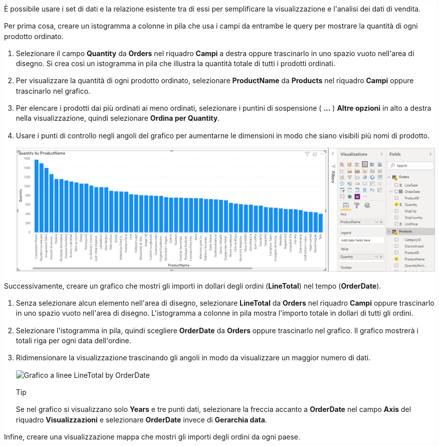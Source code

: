 È possibile usare i set di dati e la relazione esistente tra di essi per semplificare la visualizzazione e l'analisi dei dati di vendita.

Per prima cosa, creare un istogramma a colonne in pila che usa i campi da entrambe le query per mostrare la quantità di ogni prodotto ordinato.

1. Selezionare il campo **Quantity** da **Orders** nel riquadro **Campi** a destra oppure trascinarlo in uno spazio vuoto nell'area di disegno. Si crea così un istogramma in pila che illustra la quantità totale di tutti i prodotti ordinati.

1. Per visualizzare la quantità di ogni prodotto ordinato, selezionare **ProductName** da **Products** nel riquadro **Campi** oppure trascinarlo nel grafico.

1. Per elencare i prodotti dai più ordinati ai meno ordinati, selezionare i puntini di sospensione ( **...** ) **Altre opzioni** in alto a destra nella visualizzazione, quindi selezionare **Ordina per Quantity**.

1. Usare i punti di controllo negli angoli del grafico per aumentarne le dimensioni in modo che siano visibili più nomi di prodotto.

   ![Grafico a barre Quantity by ProductName](media/desktop-tutorial-analyzing-sales-data-from-excel-and-an-odata-feed/quantity-by-productname-bar-chart.png)

Successivamente, creare un grafico che mostri gli importi in dollari degli ordini (**LineTotal**) nel tempo (**OrderDate**).

1. Senza selezionare alcun elemento nell'area di disegno, selezionare **LineTotal** da **Orders** nel riquadro **Campi** oppure trascinarlo in uno spazio vuoto nell'area di disegno. L'istogramma a colonne in pila mostra l'importo totale in dollari di tutti gli ordini.

1. Selezionare l'istogramma in pila, quindi scegliere **OrderDate** da **Orders** oppure trascinarlo nel grafico. Il grafico mostrerà i totali riga per ogni data dell'ordine.

1. Ridimensionare la visualizzazione trascinando gli angoli in modo da visualizzare un maggior numero di dati.

   ![Grafico a linee LineTotal by OrderDate](media/desktop-tutorial-analyzing-sales-data-from-excel-and-an-odata-feed/linetotals-by-orderdate-line-chart.png)

   >[!TIP]
   >Se nel grafico si visualizzano solo **Years** e tre punti dati, selezionare la freccia accanto a **OrderDate** nel campo **Axis** del riquadro **Visualizzazioni** e selezionare **OrderDate** invece di **Gerarchia data**.

Infine, creare una visualizzazione mappa che mostri gli importi degli ordini da ogni paese.
